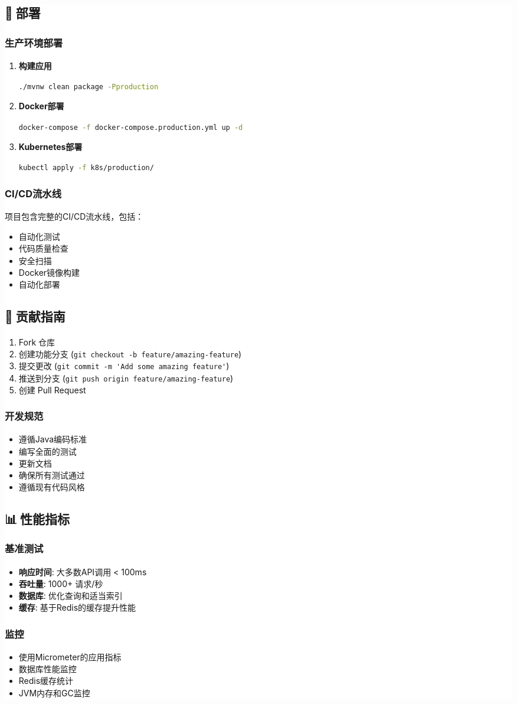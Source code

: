 ## 🚀 部署

### 生产环境部署

1. **构建应用**
   ```bash
   ./mvnw clean package -Pproduction
   ```

2. **Docker部署**
   ```bash
   docker-compose -f docker-compose.production.yml up -d
   ```

3. **Kubernetes部署**
   ```bash
   kubectl apply -f k8s/production/
   ```

### CI/CD流水线
项目包含完整的CI/CD流水线，包括：
- 自动化测试
- 代码质量检查
- 安全扫描
- Docker镜像构建
- 自动化部署

## 🤝 贡献指南

1. Fork 仓库
2. 创建功能分支 (`git checkout -b feature/amazing-feature`)
3. 提交更改 (`git commit -m 'Add some amazing feature'`)
4. 推送到分支 (`git push origin feature/amazing-feature`)
5. 创建 Pull Request

### 开发规范
- 遵循Java编码标准
- 编写全面的测试
- 更新文档
- 确保所有测试通过
- 遵循现有代码风格

## 📊 性能指标

### 基准测试
- **响应时间**: 大多数API调用 < 100ms
- **吞吐量**: 1000+ 请求/秒
- **数据库**: 优化查询和适当索引
- **缓存**: 基于Redis的缓存提升性能

### 监控
- 使用Micrometer的应用指标
- 数据库性能监控
- Redis缓存统计
- JVM内存和GC监控
